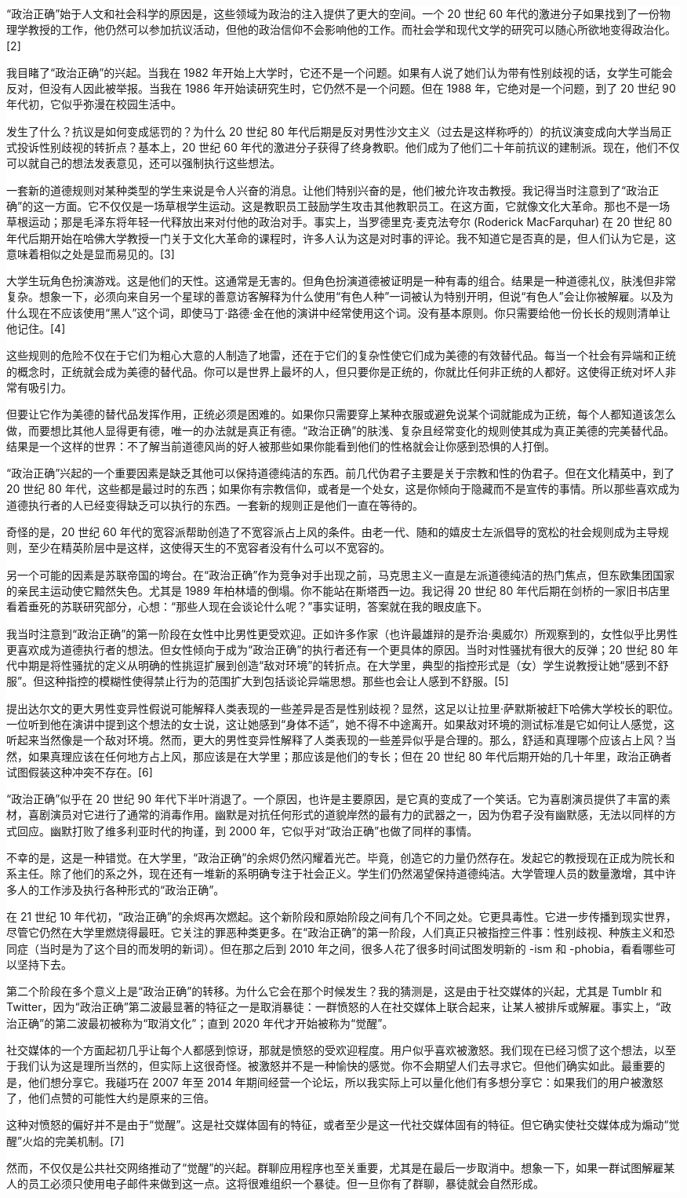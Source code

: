 “政治正确”始于人文和社会科学的原因是，这些领域为政治的注入提供了更大的空间。一个 20 世纪 60 年代的激进分子如果找到了一份物理学教授的工作，他仍然可以参加抗议活动，但他的政治信仰不会影响他的工作。而社会学和现代文学的研究可以随心所欲地变得政治化。[2]

我目睹了“政治正确”的兴起。当我在 1982 年开始上大学时，它还不是一个问题。如果有人说了她们认为带有性别歧视的话，女学生可能会反对，但没有人因此被举报。当我在 1986 年开始读研究生时，它仍然不是一个问题。但在 1988 年，它绝对是一个问题，到了 20 世纪 90 年代初，它似乎弥漫在校园生活中。

发生了什么？抗议是如何变成惩罚的？为什么 20 世纪 80 年代后期是反对男性沙文主义（过去是这样称呼的）的抗议演变成向大学当局正式投诉性别歧视的转折点？基本上，20 世纪 60 年代的激进分子获得了终身教职。他们成为了他们二十年前抗议的建制派。现在，他们不仅可以就自己的想法发表意见，还可以强制执行这些想法。

一套新的道德规则对某种类型的学生来说是令人兴奋的消息。让他们特别兴奋的是，他们被允许攻击教授。我记得当时注意到了“政治正确”的这一方面。它不仅仅是一场草根学生运动。这是教职员工鼓励学生攻击其他教职员工。在这方面，它就像文化大革命。那也不是一场草根运动；那是毛泽东将年轻一代释放出来对付他的政治对手。事实上，当罗德里克·麦克法夸尔 (Roderick MacFarquhar) 在 20 世纪 80 年代后期开始在哈佛大学教授一门关于文化大革命的课程时，许多人认为这是对时事的评论。我不知道它是否真的是，但人们认为它是，这意味着相似之处是显而易见的。[3]

大学生玩角色扮演游戏。这是他们的天性。这通常是无害的。但角色扮演道德被证明是一种有毒的组合。结果是一种道德礼仪，肤浅但非常复杂。想象一下，必须向来自另一个星球的善意访客解释为什么使用“有色人种”一词被认为特别开明，但说“有色人”会让你被解雇。以及为什么现在不应该使用“黑人”这个词，即使马丁·路德·金在他的演讲中经常使用这个词。没有基本原则。你只需要给他一份长长的规则清单让他记住。[4]

这些规则的危险不仅在于它们为粗心大意的人制造了地雷，还在于它们的复杂性使它们成为美德的有效替代品。每当一个社会有异端和正统的概念时，正统就会成为美德的替代品。你可以是世界上最坏的人，但只要你是正统的，你就比任何非正统的人都好。这使得正统对坏人非常有吸引力。

但要让它作为美德的替代品发挥作用，正统必须是困难的。如果你只需要穿上某种衣服或避免说某个词就能成为正统，每个人都知道该怎么做，而要想比其他人显得更有德，唯一的办法就是真正有德。“政治正确”的肤浅、复杂且经常变化的规则使其成为真正美德的完美替代品。结果是一个这样的世界：不了解当前道德风尚的好人被那些如果你能看到他们的性格就会让你感到恐惧的人打倒。

“政治正确”兴起的一个重要因素是缺乏其他可以保持道德纯洁的东西。前几代伪君子主要是关于宗教和性的伪君子。但在文化精英中，到了 20 世纪 80 年代，这些都是最过时的东西；如果你有宗教信仰，或者是一个处女，这是你倾向于隐藏而不是宣传的事情。所以那些喜欢成为道德执行者的人已经变得缺乏可以执行的东西。一套新的规则正是他们一直在等待的。

奇怪的是，20 世纪 60 年代的宽容派帮助创造了不宽容派占上风的条件。由老一代、随和的嬉皮士左派倡导的宽松的社会规则成为主导规则，至少在精英阶层中是这样，这使得天生的不宽容者没有什么可以不宽容的。

另一个可能的因素是苏联帝国的垮台。在“政治正确”作为竞争对手出现之前，马克思主义一直是左派道德纯洁的热门焦点，但东欧集团国家的亲民主运动使它黯然失色。尤其是 1989 年柏林墙的倒塌。你不能站在斯塔西一边。我记得 20 世纪 80 年代后期在剑桥的一家旧书店里看着垂死的苏联研究部分，心想：“那些人现在会谈论什么呢？”事实证明，答案就在我的眼皮底下。

我当时注意到“政治正确”的第一阶段在女性中比男性更受欢迎。正如许多作家（也许最雄辩的是乔治·奥威尔）所观察到的，女性似乎比男性更喜欢成为道德执行者的想法。但女性倾向于成为“政治正确”的执行者还有一个更具体的原因。当时对性骚扰有很大的反弹；20 世纪 80 年代中期是将性骚扰的定义从明确的性挑逗扩展到创造“敌对环境”的转折点。在大学里，典型的指控形式是（女）学生说教授让她“感到不舒服”。但这种指控的模糊性使得禁止行为的范围扩大到包括谈论异端思想。那些也会让人感到不舒服。[5]

提出达尔文的更大男性变异性假说可能解释人类表现的一些差异是否是性别歧视？显然，这足以让拉里·萨默斯被赶下哈佛大学校长的职位。一位听到他在演讲中提到这个想法的女士说，这让她感到“身体不适”，她不得不中途离开。如果敌对环境的测试标准是它如何让人感觉，这听起来当然像是一个敌对环境。然而，更大的男性变异性解释了人类表现的一些差异似乎是合理的。那么，舒适和真理哪个应该占上风？当然，如果真理应该在任何地方占上风，那应该是在大学里；那应该是他们的专长；但在 20 世纪 80 年代后期开始的几十年里，政治正确者试图假装这种冲突不存在。[6]

“政治正确”似乎在 20 世纪 90 年代下半叶消退了。一个原因，也许是主要原因，是它真的变成了一个笑话。它为喜剧演员提供了丰富的素材，喜剧演员对它进行了通常的消毒作用。幽默是对抗任何形式的道貌岸然的最有力的武器之一，因为伪君子没有幽默感，无法以同样的方式回应。幽默打败了维多利亚时代的拘谨，到 2000 年，它似乎对“政治正确”也做了同样的事情。

不幸的是，这是一种错觉。在大学里，“政治正确”的余烬仍然闪耀着光芒。毕竟，创造它的力量仍然存在。发起它的教授现在正成为院长和系主任。除了他们的系之外，现在还有一堆新的系明确专注于社会正义。学生们仍然渴望保持道德纯洁。大学管理人员的数量激增，其中许多人的工作涉及执行各种形式的“政治正确”。

在 21 世纪 10 年代初，“政治正确”的余烬再次燃起。这个新阶段和原始阶段之间有几个不同之处。它更具毒性。它进一步传播到现实世界，尽管它仍然在大学里燃烧得最旺。它关注的罪恶种类更多。在“政治正确”的第一阶段，人们真正只被指控三件事：性别歧视、种族主义和恐同症（当时是为了这个目的而发明的新词）。但在那之后到 2010 年之间，很多人花了很多时间试图发明新的 -ism 和 -phobia，看看哪些可以坚持下去。

第二个阶段在多个意义上是“政治正确”的转移。为什么它会在那个时候发生？我的猜测是，这是由于社交媒体的兴起，尤其是 Tumblr 和 Twitter，因为“政治正确”第二波最显著的特征之一是取消暴徒：一群愤怒的人在社交媒体上联合起来，让某人被排斥或解雇。事实上，“政治正确”的第二波最初被称为“取消文化”；直到 2020 年代才开始被称为“觉醒”。

社交媒体的一个方面起初几乎让每个人都感到惊讶，那就是愤怒的受欢迎程度。用户似乎喜欢被激怒。我们现在已经习惯了这个想法，以至于我们认为这是理所当然的，但实际上这很奇怪。被激怒并不是一种愉快的感觉。你不会期望人们去寻求它。但他们确实如此。最重要的是，他们想分享它。我碰巧在 2007 年至 2014 年期间经营一个论坛，所以我实际上可以量化他们有多想分享它：如果我们的用户被激怒了，他们点赞的可能性大约是原来的三倍。

这种对愤怒的偏好并不是由于“觉醒”。这是社交媒体固有的特征，或者至少是这一代社交媒体固有的特征。但它确实使社交媒体成为煽动“觉醒”火焰的完美机制。[7]

然而，不仅仅是公共社交网络推动了“觉醒”的兴起。群聊应用程序也至关重要，尤其是在最后一步取消中。想象一下，如果一群试图解雇某人的员工必须只使用电子邮件来做到这一点。这将很难组织一个暴徒。但一旦你有了群聊，暴徒就会自然形成。
